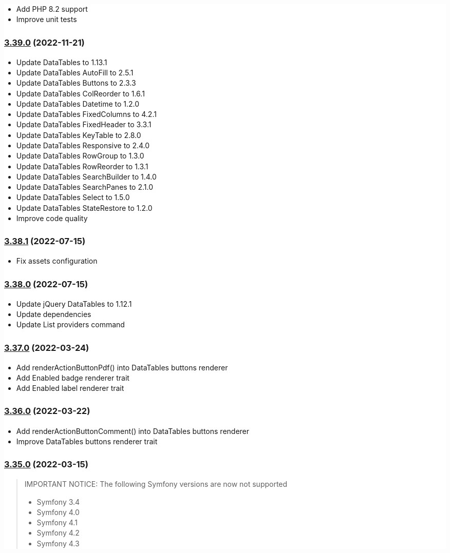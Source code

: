 - Add PHP 8.2 support
- Improve unit tests

### [3.39.0](https://github.com/webeweb/jquery-datatables-bundle/tree/v3.39.0) (2022-11-21)

- Update DataTables to 1.13.1
- Update DataTables AutoFill to 2.5.1
- Update DataTables Buttons to 2.3.3
- Update DataTables ColReorder to 1.6.1
- Update DataTables Datetime to 1.2.0
- Update DataTables FixedColumns to 4.2.1
- Update DataTables FixedHeader to 3.3.1
- Update DataTables KeyTable to 2.8.0
- Update DataTables Responsive to 2.4.0
- Update DataTables RowGroup to 1.3.0
- Update DataTables RowReorder to 1.3.1
- Update DataTables SearchBuilder to 1.4.0
- Update DataTables SearchPanes to 2.1.0
- Update DataTables Select to 1.5.0
- Update DataTables StateRestore to 1.2.0
- Improve code quality

### [3.38.1](https://github.com/webeweb/jquery-datatables-bundle/tree/v3.38.1) (2022-07-15)

- Fix assets configuration

### [3.38.0](https://github.com/webeweb/jquery-datatables-bundle/tree/v3.38.0) (2022-07-15)

- Update jQuery DataTables to 1.12.1
- Update dependencies
- Update List providers command

### [3.37.0](https://github.com/webeweb/jquery-datatables-bundle/tree/v3.37.0) (2022-03-24)

- Add renderActionButtonPdf() into DataTables buttons renderer
- Add Enabled badge renderer trait
- Add Enabled label renderer trait

### [3.36.0](https://github.com/webeweb/jquery-datatables-bundle/tree/v3.36.0) (2022-03-22)

- Add renderActionButtonComment() into DataTables buttons renderer
- Improve DataTables buttons renderer trait

### [3.35.0](https://github.com/webeweb/jquery-datatables-bundle/tree/v3.35.0) (2022-03-15)

> IMPORTANT NOTICE: The following Symfony versions are now not supported
> - Symfony 3.4
> - Symfony 4.0
> - Symfony 4.1
> - Symfony 4.2
> - Symfony 4.3

